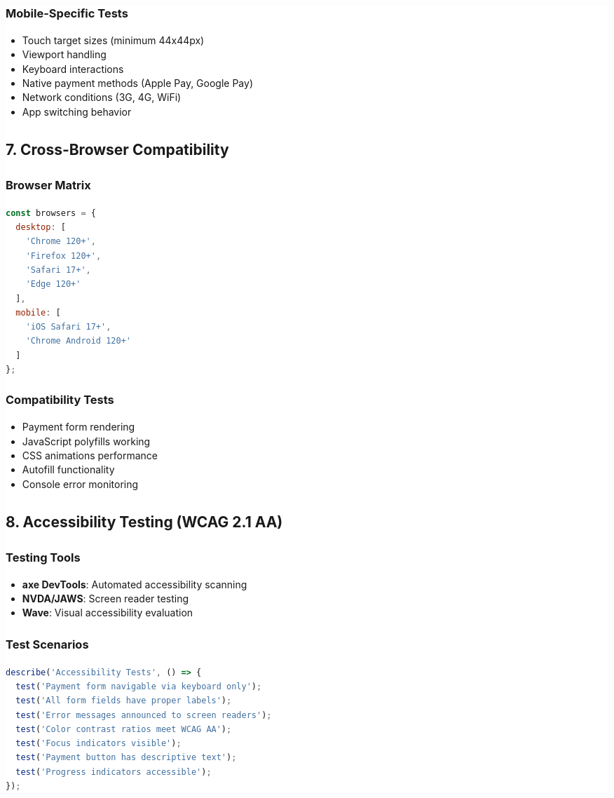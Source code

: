 ### Mobile-Specific Tests
- Touch target sizes (minimum 44x44px)
- Viewport handling
- Keyboard interactions
- Native payment methods (Apple Pay, Google Pay)
- Network conditions (3G, 4G, WiFi)
- App switching behavior

## 7. Cross-Browser Compatibility

### Browser Matrix
```javascript
const browsers = {
  desktop: [
    'Chrome 120+',
    'Firefox 120+',
    'Safari 17+',
    'Edge 120+'
  ],
  mobile: [
    'iOS Safari 17+',
    'Chrome Android 120+'
  ]
};
```

### Compatibility Tests
- Payment form rendering
- JavaScript polyfills working
- CSS animations performance
- Autofill functionality
- Console error monitoring

## 8. Accessibility Testing (WCAG 2.1 AA)

### Testing Tools
- **axe DevTools**: Automated accessibility scanning
- **NVDA/JAWS**: Screen reader testing
- **Wave**: Visual accessibility evaluation

### Test Scenarios
```javascript
describe('Accessibility Tests', () => {
  test('Payment form navigable via keyboard only');
  test('All form fields have proper labels');
  test('Error messages announced to screen readers');
  test('Color contrast ratios meet WCAG AA');
  test('Focus indicators visible');
  test('Payment button has descriptive text');
  test('Progress indicators accessible');
});
```
